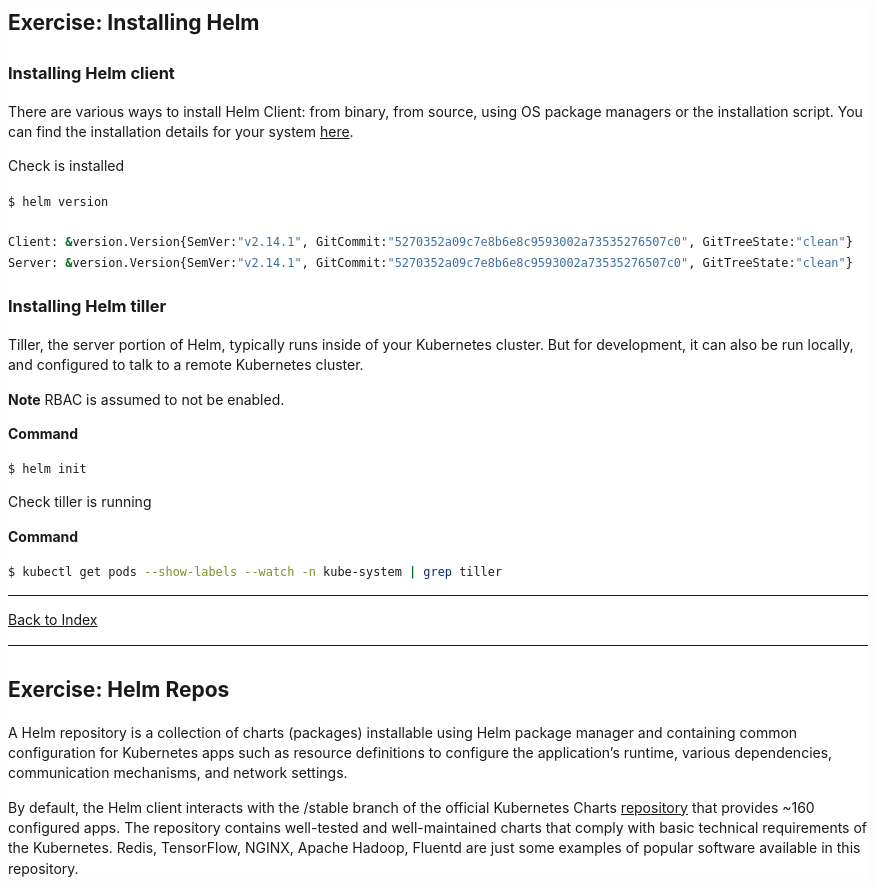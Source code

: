 ## Exercise: Installing Helm

### Installing Helm client

There are various ways to install Helm Client: from binary, from source, using OS package managers or the installation script. You can find the installation details for your system [here](https://helm.sh/docs/using_helm/#installing-helm).


Check is installed

```sh
$ helm version

Client: &version.Version{SemVer:"v2.14.1", GitCommit:"5270352a09c7e8b6e8c9593002a73535276507c0", GitTreeState:"clean"}
Server: &version.Version{SemVer:"v2.14.1", GitCommit:"5270352a09c7e8b6e8c9593002a73535276507c0", GitTreeState:"clean"}
```

### Installing Helm tiller

Tiller, the server portion of Helm, typically runs inside of your Kubernetes cluster. But for development, it can also be run locally, and configured to talk to a remote Kubernetes cluster.

**Note** RBAC is assumed to not be enabled.

**Command**
```sh
$ helm init
```

Check tiller is running

**Command**
```sh
$ kubectl get pods --show-labels --watch -n kube-system | grep tiller
```

---

[Back to Index](#index)

---

## Exercise: Helm Repos

A Helm repository is a collection of charts (packages) installable using Helm package manager and containing common configuration for Kubernetes apps such as resource definitions to configure the application’s runtime, various dependencies, communication mechanisms, and network settings.

By default, the Helm client interacts with the /stable  branch of the official Kubernetes Charts [repository](https://github.com/kubernetes/charts) that provides ~160 configured apps. The repository contains well-tested and well-maintained charts that comply with basic technical requirements of the Kubernetes. Redis, TensorFlow, NGINX, Apache Hadoop, Fluentd are just some examples of popular software available in this repository.
